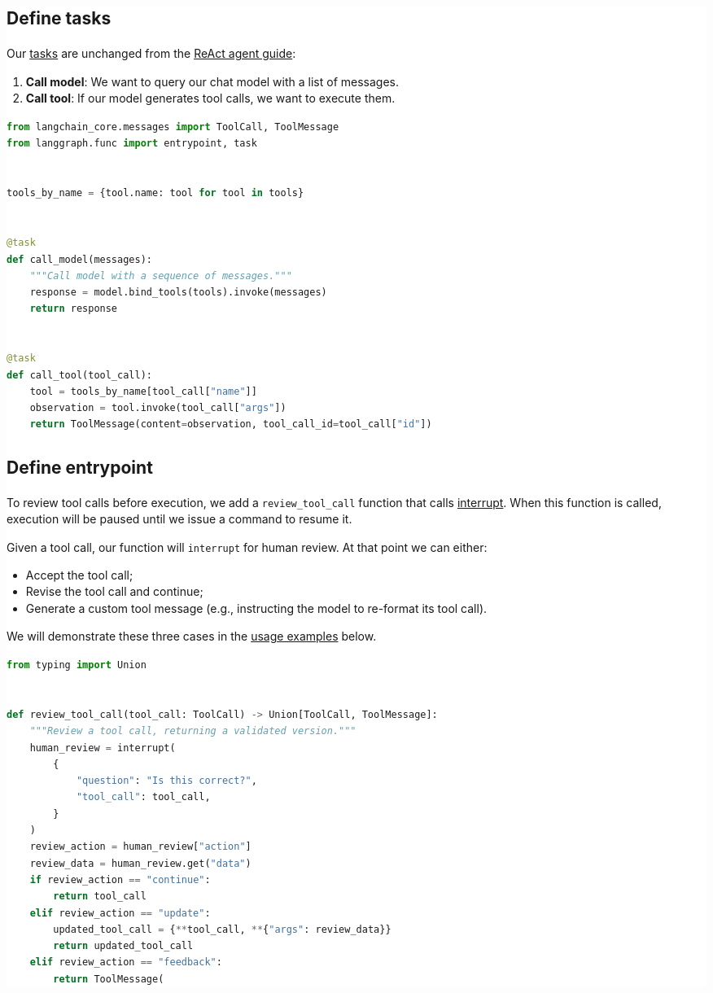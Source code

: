 ## Define tasks

Our [tasks](../../concepts/functional_api/#task.md) are unchanged from the [ReAct agent guide](../../how-tos/react-agent-from-scratch-functional.md):

1. **Call model**: We want to query our chat model with a list of messages.
2. **Call tool**: If our model generates tool calls, we want to execute them.


```python
from langchain_core.messages import ToolCall, ToolMessage
from langgraph.func import entrypoint, task


tools_by_name = {tool.name: tool for tool in tools}


@task
def call_model(messages):
    """Call model with a sequence of messages."""
    response = model.bind_tools(tools).invoke(messages)
    return response


@task
def call_tool(tool_call):
    tool = tools_by_name[tool_call["name"]]
    observation = tool.invoke(tool_call["args"])
    return ToolMessage(content=observation, tool_call_id=tool_call["id"])
```

## Define entrypoint

To review tool calls before execution, we add a `review_tool_call` function that calls [interrupt](../../concepts/human_in_the_loop/#interrupt.md). When this function is called, execution will be paused until we issue a command to resume it.

Given a tool call, our function will `interrupt` for human review. At that point we can either:

- Accept the tool call;
- Revise the tool call and continue;
- Generate a custom tool message (e.g., instructing the model to re-format its tool call).

We will demonstrate these three cases in the [usage examples](#usage.md) below.


```python
from typing import Union


def review_tool_call(tool_call: ToolCall) -> Union[ToolCall, ToolMessage]:
    """Review a tool call, returning a validated version."""
    human_review = interrupt(
        {
            "question": "Is this correct?",
            "tool_call": tool_call,
        }
    )
    review_action = human_review["action"]
    review_data = human_review.get("data")
    if review_action == "continue":
        return tool_call
    elif review_action == "update":
        updated_tool_call = {**tool_call, **{"args": review_data}}
        return updated_tool_call
    elif review_action == "feedback":
        return ToolMessage(
```